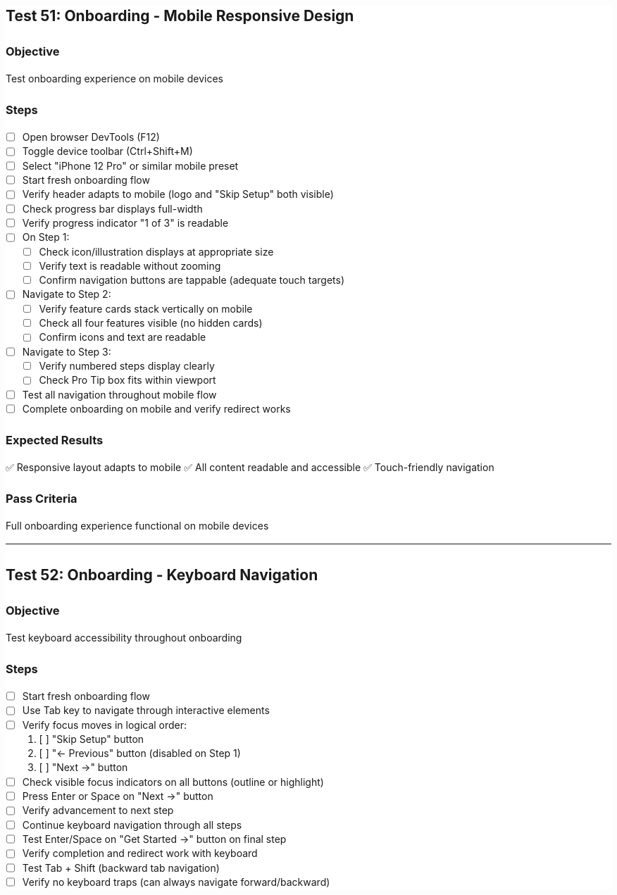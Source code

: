 ## Test 51: Onboarding - Mobile Responsive Design

### Objective
Test onboarding experience on mobile devices

### Steps
- [ ] Open browser DevTools (F12)
- [ ] Toggle device toolbar (Ctrl+Shift+M)
- [ ] Select "iPhone 12 Pro" or similar mobile preset
- [ ] Start fresh onboarding flow
- [ ] Verify header adapts to mobile (logo and "Skip Setup" both visible)
- [ ] Check progress bar displays full-width
- [ ] Verify progress indicator "1 of 3" is readable
- [ ] On Step 1:
  - [ ] Check icon/illustration displays at appropriate size
  - [ ] Verify text is readable without zooming
  - [ ] Confirm navigation buttons are tappable (adequate touch targets)
- [ ] Navigate to Step 2:
  - [ ] Verify feature cards stack vertically on mobile
  - [ ] Check all four features visible (no hidden cards)
  - [ ] Confirm icons and text are readable
- [ ] Navigate to Step 3:
  - [ ] Verify numbered steps display clearly
  - [ ] Check Pro Tip box fits within viewport
- [ ] Test all navigation throughout mobile flow
- [ ] Complete onboarding on mobile and verify redirect works

### Expected Results
✅ Responsive layout adapts to mobile
✅ All content readable and accessible
✅ Touch-friendly navigation

### Pass Criteria
Full onboarding experience functional on mobile devices

---

## Test 52: Onboarding - Keyboard Navigation

### Objective
Test keyboard accessibility throughout onboarding

### Steps
- [ ] Start fresh onboarding flow
- [ ] Use Tab key to navigate through interactive elements
- [ ] Verify focus moves in logical order:
  1. [ ] "Skip Setup" button
  2. [ ] "← Previous" button (disabled on Step 1)
  3. [ ] "Next →" button
- [ ] Check visible focus indicators on all buttons (outline or highlight)
- [ ] Press Enter or Space on "Next →" button
- [ ] Verify advancement to next step
- [ ] Continue keyboard navigation through all steps
- [ ] Test Enter/Space on "Get Started →" button on final step
- [ ] Verify completion and redirect work with keyboard
- [ ] Test Tab + Shift (backward tab navigation)
- [ ] Verify no keyboard traps (can always navigate forward/backward)
